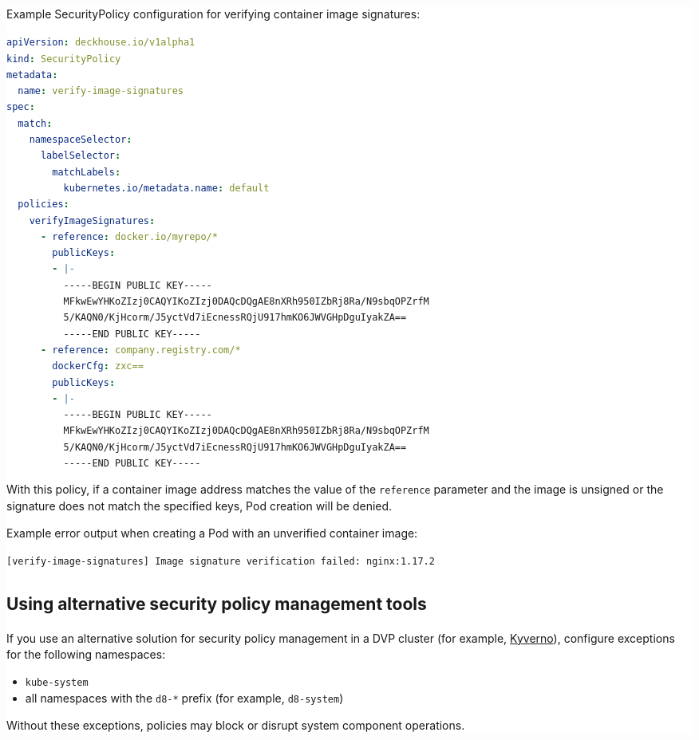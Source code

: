 Example SecurityPolicy configuration for verifying container image signatures:

```yaml
apiVersion: deckhouse.io/v1alpha1
kind: SecurityPolicy
metadata:
  name: verify-image-signatures
spec:
  match:
    namespaceSelector:
      labelSelector:
        matchLabels:
          kubernetes.io/metadata.name: default
  policies:
    verifyImageSignatures:
      - reference: docker.io/myrepo/*
        publicKeys:
        - |-
          -----BEGIN PUBLIC KEY-----
          MFkwEwYHKoZIzj0CAQYIKoZIzj0DAQcDQgAE8nXRh950IZbRj8Ra/N9sbqOPZrfM
          5/KAQN0/KjHcorm/J5yctVd7iEcnessRQjU917hmKO6JWVGHpDguIyakZA==
          -----END PUBLIC KEY-----
      - reference: company.registry.com/*
        dockerCfg: zxc==
        publicKeys:
        - |-
          -----BEGIN PUBLIC KEY-----
          MFkwEwYHKoZIzj0CAQYIKoZIzj0DAQcDQgAE8nXRh950IZbRj8Ra/N9sbqOPZrfM
          5/KAQN0/KjHcorm/J5yctVd7iEcnessRQjU917hmKO6JWVGHpDguIyakZA==
          -----END PUBLIC KEY-----
```

With this policy, if a container image address matches the value of the `reference` parameter
and the image is unsigned or the signature does not match the specified keys, Pod creation will be denied.

Example error output when creating a Pod with an unverified container image:

```console
[verify-image-signatures] Image signature verification failed: nginx:1.17.2
```

## Using alternative security policy management tools

If you use an alternative solution for security policy management in a DVP cluster
(for example, [Kyverno](https://kyverno.io/docs/introduction/)), configure exceptions for the following namespaces:

- `kube-system`
- all namespaces with the `d8-*` prefix (for example, `d8-system`)

Without these exceptions, policies may block or disrupt system component operations.
